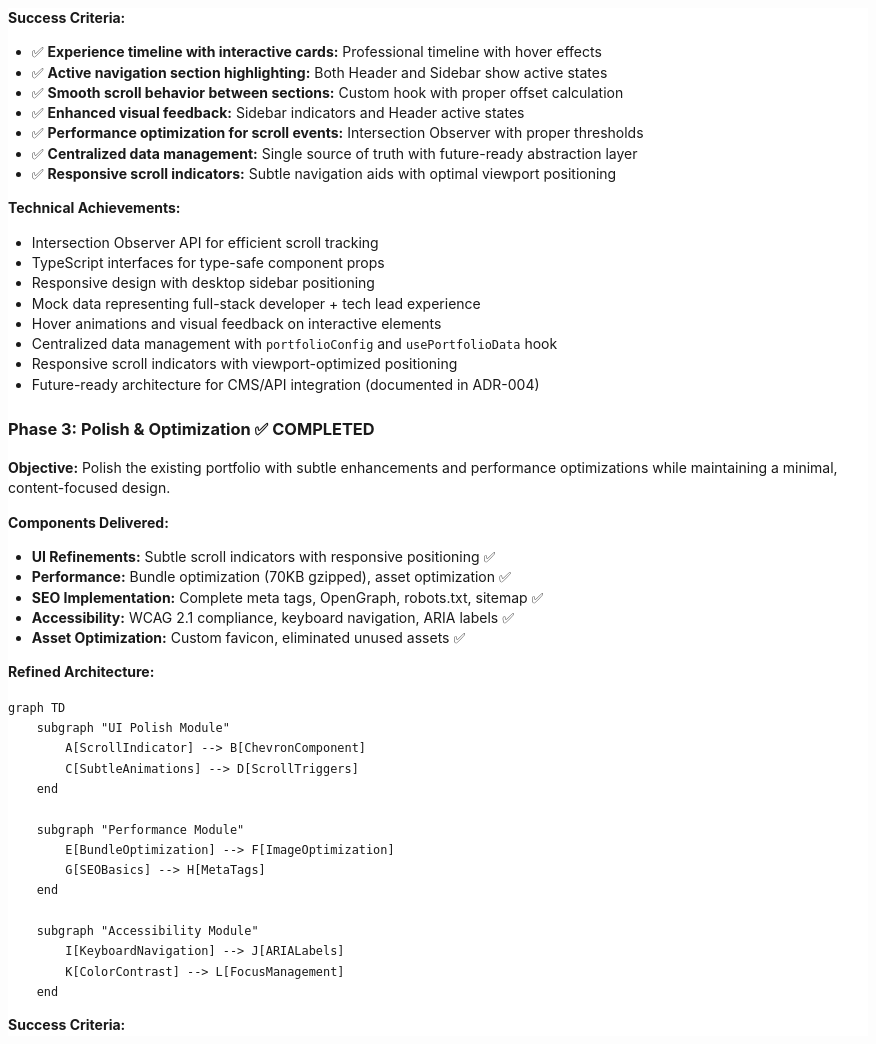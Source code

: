 **Success Criteria:**

- ✅ **Experience timeline with interactive cards:** Professional timeline with hover effects
- ✅ **Active navigation section highlighting:** Both Header and Sidebar show active states
- ✅ **Smooth scroll behavior between sections:** Custom hook with proper offset calculation
- ✅ **Enhanced visual feedback:** Sidebar indicators and Header active states
- ✅ **Performance optimization for scroll events:** Intersection Observer with proper thresholds
- ✅ **Centralized data management:** Single source of truth with future-ready abstraction layer
- ✅ **Responsive scroll indicators:** Subtle navigation aids with optimal viewport positioning

**Technical Achievements:**

- Intersection Observer API for efficient scroll tracking
- TypeScript interfaces for type-safe component props
- Responsive design with desktop sidebar positioning
- Mock data representing full-stack developer + tech lead experience
- Hover animations and visual feedback on interactive elements
- Centralized data management with `portfolioConfig` and `usePortfolioData` hook
- Responsive scroll indicators with viewport-optimized positioning
- Future-ready architecture for CMS/API integration (documented in ADR-004)

### Phase 3: Polish & Optimization ✅ **COMPLETED**

**Objective:** Polish the existing portfolio with subtle enhancements and performance optimizations while maintaining a minimal, content-focused design.

**Components Delivered:**

- **UI Refinements:** Subtle scroll indicators with responsive positioning ✅
- **Performance:** Bundle optimization (70KB gzipped), asset optimization ✅
- **SEO Implementation:** Complete meta tags, OpenGraph, robots.txt, sitemap ✅
- **Accessibility:** WCAG 2.1 compliance, keyboard navigation, ARIA labels ✅
- **Asset Optimization:** Custom favicon, eliminated unused assets ✅

**Refined Architecture:**

```mermaid
graph TD
    subgraph "UI Polish Module"
        A[ScrollIndicator] --> B[ChevronComponent]
        C[SubtleAnimations] --> D[ScrollTriggers]
    end

    subgraph "Performance Module"
        E[BundleOptimization] --> F[ImageOptimization]
        G[SEOBasics] --> H[MetaTags]
    end

    subgraph "Accessibility Module"
        I[KeyboardNavigation] --> J[ARIALabels]
        K[ColorContrast] --> L[FocusManagement]
    end
```

**Success Criteria:**
